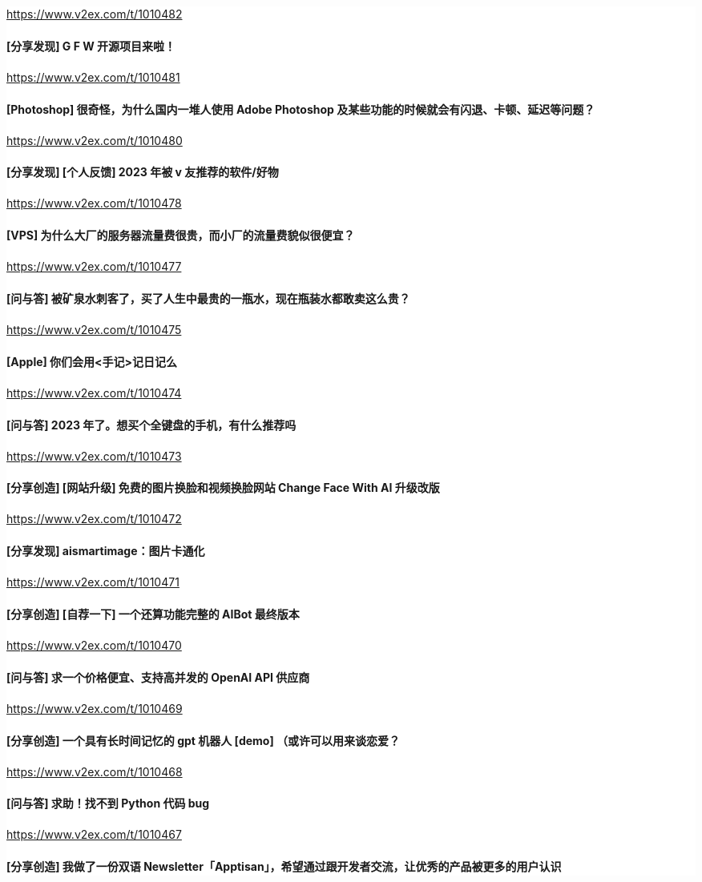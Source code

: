 https://www.v2ex.com/t/1010482

#### \[分享发现\] G F W 开源项目来啦！

https://www.v2ex.com/t/1010481

#### \[Photoshop\] 很奇怪，为什么国内一堆人使用 Adobe Photoshop 及某些功能的时候就会有闪退、卡顿、延迟等问题？

https://www.v2ex.com/t/1010480

#### \[分享发现\] \[个人反馈\] 2023 年被 v 友推荐的软件/好物

https://www.v2ex.com/t/1010478

#### \[VPS\] 为什么大厂的服务器流量费很贵，而小厂的流量费貌似很便宜？

https://www.v2ex.com/t/1010477

#### \[问与答\] 被矿泉水刺客了，买了人生中最贵的一瓶水，现在瓶装水都敢卖这么贵？

https://www.v2ex.com/t/1010475

#### \[Apple\] 你们会用\<手记\>记日记么

https://www.v2ex.com/t/1010474

#### \[问与答\] 2023 年了。想买个全键盘的手机，有什么推荐吗

https://www.v2ex.com/t/1010473

#### \[分享创造\] \[网站升级\] 免费的图片换脸和视频换脸网站 Change Face With AI 升级改版

https://www.v2ex.com/t/1010472

#### \[分享发现\] aismartimage：图片卡通化

https://www.v2ex.com/t/1010471

#### \[分享创造\] \[自荐一下\] 一个还算功能完整的 AIBot 最终版本

https://www.v2ex.com/t/1010470

#### \[问与答\] 求一个价格便宜、支持高并发的 OpenAI API 供应商

https://www.v2ex.com/t/1010469

#### \[分享创造\] 一个具有长时间记忆的 gpt 机器人 \[demo\] （或许可以用来谈恋爱？

https://www.v2ex.com/t/1010468

#### \[问与答\] 求助！找不到 Python 代码 bug

https://www.v2ex.com/t/1010467

#### \[分享创造\] 我做了一份双语 Newsletter「Apptisan」，希望通过跟开发者交流，让优秀的产品被更多的用户认识
